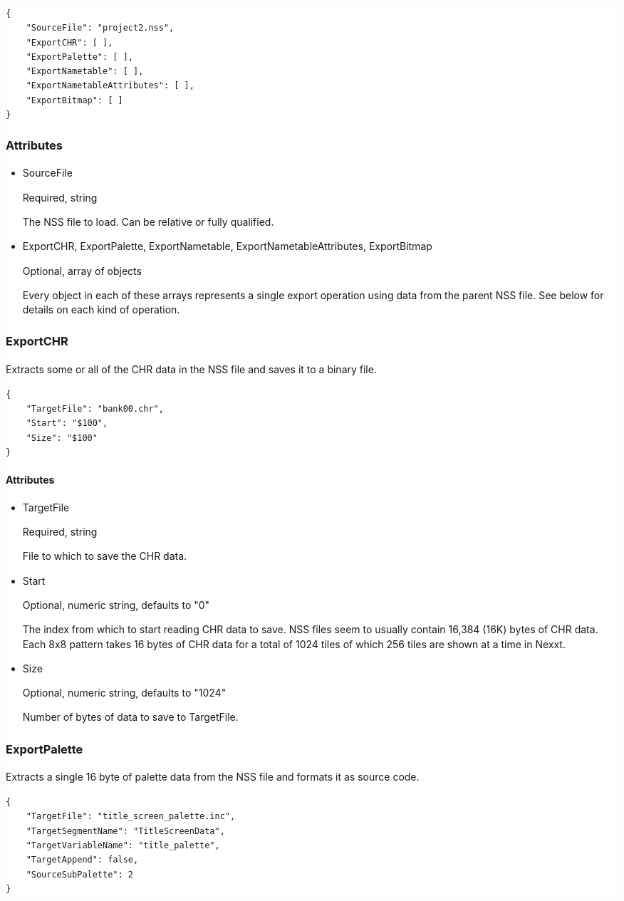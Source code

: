     {
        "SourceFile": "project2.nss",
        "ExportCHR": [ ],
        "ExportPalette": [ ],
        "ExportNametable": [ ],
        "ExportNametableAttributes": [ ],
        "ExportBitmap": [ ]
    }

### Attributes
* SourceFile

  Required, string

  The NSS file to load. Can be relative or fully qualified.

* ExportCHR, ExportPalette, ExportNametable, ExportNametableAttributes, ExportBitmap
 
  Optional, array of objects

  Every object in each of these arrays represents a single export operation using data from the parent NSS file. See below for details on each kind of operation.

### ExportCHR
Extracts some or all of the CHR data in the NSS file and saves it to a binary file.

    {
        "TargetFile": "bank00.chr",
        "Start": "$100",
        "Size": "$100"
    }

#### Attributes
* TargetFile

  Required, string
  
  File to which to save the CHR data.
* Start
  
  Optional, numeric string, defaults to "0"

  The index from which to start reading CHR data to save. NSS files seem to usually contain 16,384 (16K) bytes of CHR data. Each 8x8 pattern takes 16 bytes of CHR data for a total of 1024 tiles of which 256 tiles are shown at a time in Nexxt.
* Size

  Optional, numeric string, defaults to "1024"

  Number of bytes of data to save to TargetFile.

### ExportPalette
Extracts a single 16 byte of palette data from the NSS file and formats it as source code.

    {
        "TargetFile": "title_screen_palette.inc",
        "TargetSegmentName": "TitleScreenData",
        "TargetVariableName": "title_palette",
        "TargetAppend": false,
        "SourceSubPalette": 2
    }
